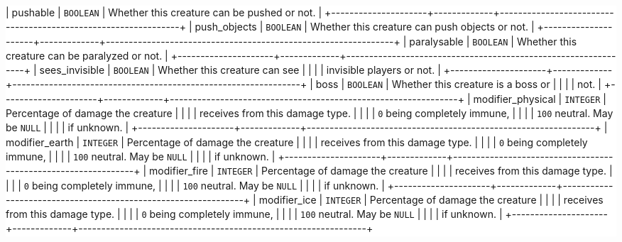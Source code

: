 | pushable            | ``BOOLEAN`` | Whether this creature can be pushed or not.                   |
+---------------------+-------------+---------------------------------------------------------------+
| push_objects        | ``BOOLEAN`` | Whether this creature can push objects or not.                |
+---------------------+-------------+---------------------------------------------------------------+
| paralysable         | ``BOOLEAN`` | Whether this creature can be paralyzed or not.                |
+---------------------+-------------+---------------------------------------------------------------+
| sees_invisible      | ``BOOLEAN`` | Whether this creature can see                                 |
|                     |             | invisible players or not.                                     |
+---------------------+-------------+---------------------------------------------------------------+
| boss                | ``BOOLEAN`` | Whether this creature is a boss or                            |
|                     |             | not.                                                          |
+---------------------+-------------+---------------------------------------------------------------+
| modifier_physical   | ``INTEGER`` | Percentage of damage the creature                             |
|                     |             | receives from this damage type.                               |
|                     |             | ``0`` being completely immune,                                |
|                     |             | ``100`` neutral. May be ``NULL``                              |
|                     |             | if unknown.                                                   |
+---------------------+-------------+---------------------------------------------------------------+
| modifier_earth      | ``INTEGER`` | Percentage of damage the creature                             |
|                     |             | receives from this damage type.                               |
|                     |             | ``0`` being completely immune,                                |
|                     |             | ``100`` neutral. May be ``NULL``                              |
|                     |             | if unknown.                                                   |
+---------------------+-------------+---------------------------------------------------------------+
| modifier_fire       | ``INTEGER`` | Percentage of damage the creature                             |
|                     |             | receives from this damage type.                               |
|                     |             | ``0`` being completely immune,                                |
|                     |             | ``100`` neutral. May be ``NULL``                              |
|                     |             | if unknown.                                                   |
+---------------------+-------------+---------------------------------------------------------------+
| modifier_ice        | ``INTEGER`` | Percentage of damage the creature                             |
|                     |             | receives from this damage type.                               |
|                     |             | ``0`` being completely immune,                                |
|                     |             | ``100`` neutral. May be ``NULL``                              |
|                     |             | if unknown.                                                   |
+---------------------+-------------+---------------------------------------------------------------+